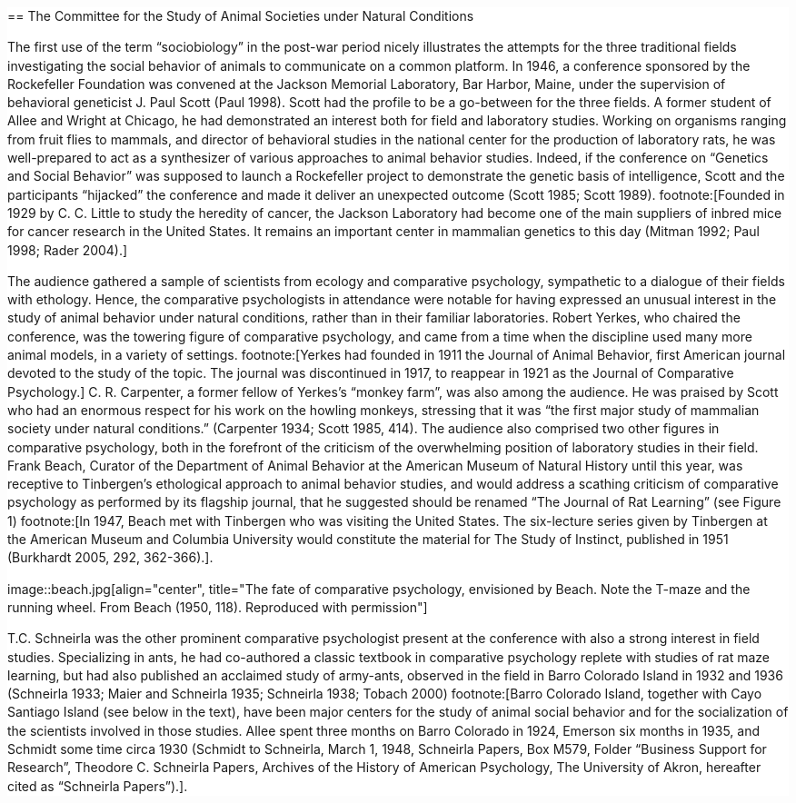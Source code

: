 == The Committee for the Study of Animal Societies under Natural Conditions

The first use of the term “sociobiology” in the post-war period nicely illustrates the attempts for the three traditional fields investigating the social behavior of animals to communicate on a common platform. In 1946, a conference sponsored by the Rockefeller Foundation was convened at the Jackson Memorial Laboratory, Bar Harbor, Maine, under the supervision of behavioral geneticist J. Paul Scott (Paul 1998). Scott had the profile to be a go-between for the three fields. A former student of Allee and Wright at Chicago, he had demonstrated an interest both for field and laboratory studies. Working on organisms ranging from fruit flies to mammals, and director of behavioral studies in the national center for the production of laboratory rats, he was well-prepared to act as a synthesizer of various approaches to animal behavior studies. Indeed, if the conference on “Genetics and Social Behavior” was supposed to launch a Rockefeller project to demonstrate the genetic basis of intelligence, Scott and the participants “hijacked” the conference and made it deliver an unexpected outcome (Scott 1985; Scott 1989). footnote:[Founded in 1929 by C. C. Little to study the heredity of cancer, the Jackson Laboratory had become one of the main suppliers of inbred mice for cancer research in the United States. It remains an important center in mammalian genetics to this day  (Mitman 1992; Paul 1998; Rader 2004).]

The audience gathered a sample of scientists from ecology and comparative psychology, sympathetic to a dialogue of their fields with ethology. Hence, the comparative psychologists in attendance were notable for having expressed an unusual interest in the study of animal behavior under natural conditions, rather than in their familiar laboratories. Robert Yerkes, who chaired the conference, was the towering figure of comparative psychology, and came from a time when the discipline used many more animal models, in a variety of settings. footnote:[Yerkes had founded in 1911 the Journal of Animal Behavior, first American journal devoted to the study of the topic. The journal was discontinued in 1917, to reappear in 1921 as the Journal of Comparative Psychology.] C. R. Carpenter, a former fellow of Yerkes’s “monkey farm”, was also among the audience. He was praised by Scott who had an enormous respect for his work on the howling monkeys, stressing that it was “the first major study of mammalian society under natural conditions.” (Carpenter 1934; Scott 1985, 414). The audience also comprised two other figures in comparative psychology, both in the forefront of the criticism of the overwhelming position of laboratory studies in their field. Frank Beach, Curator of the Department of Animal Behavior at the American Museum of Natural History until this year, was receptive to Tinbergen’s ethological approach to animal behavior studies, and would address a scathing criticism of comparative psychology as performed by its flagship journal, that he suggested should be renamed “The Journal of Rat Learning” (see Figure 1) footnote:[In 1947, Beach met with Tinbergen who was visiting the United States. The six-lecture series given by Tinbergen at the American Museum and Columbia University would constitute the material for The Study of Instinct, published in 1951 (Burkhardt 2005, 292, 362-366).].

image::beach.jpg[align="center", title="The fate of comparative psychology, envisioned by Beach. Note the T-maze and the running wheel. From Beach (1950, 118). Reproduced with permission"]

T.C. Schneirla was the other prominent comparative psychologist present at the conference with also a strong interest in field studies. Specializing in ants, he had co-authored a classic textbook in comparative psychology replete with studies of rat maze learning, but had also published an acclaimed study of army-ants, observed in the field in Barro Colorado Island in 1932 and 1936 (Schneirla 1933; Maier and Schneirla 1935; Schneirla 1938; Tobach 2000) footnote:[Barro Colorado Island, together with Cayo Santiago Island (see below in the text), have been major centers for the study of animal social behavior and for the socialization of the scientists involved in those studies. Allee spent three months on Barro Colorado in 1924, Emerson six months in 1935, and Schmidt some time circa 1930 (Schmidt to Schneirla, March 1, 1948, Schneirla Papers, Box M579, Folder “Business Support for Research”, Theodore C. Schneirla Papers, Archives of the History of American Psychology, The University of Akron, hereafter cited as “Schneirla Papers”).].

